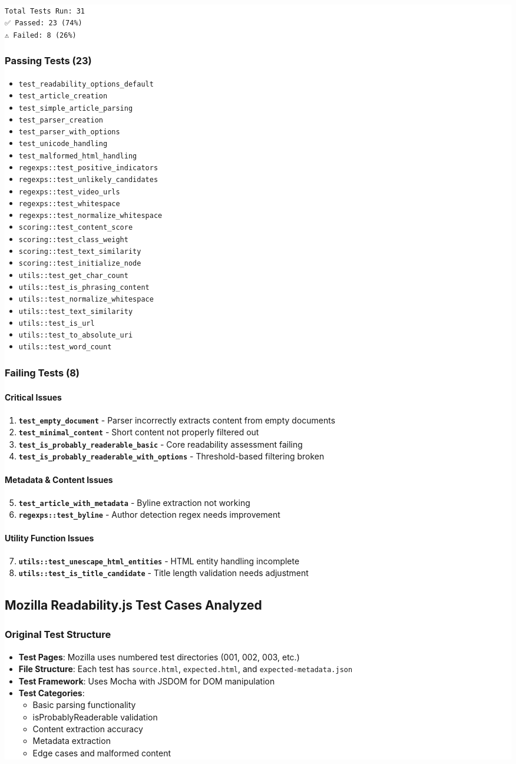 ```
Total Tests Run: 31
✅ Passed: 23 (74%)
⚠️ Failed: 8 (26%)
```

### Passing Tests (23)
- `test_readability_options_default`
- `test_article_creation` 
- `test_simple_article_parsing`
- `test_parser_creation`
- `test_parser_with_options`
- `test_unicode_handling`
- `test_malformed_html_handling`
- `regexps::test_positive_indicators`
- `regexps::test_unlikely_candidates`
- `regexps::test_video_urls`
- `regexps::test_whitespace`
- `regexps::test_normalize_whitespace`
- `scoring::test_content_score`
- `scoring::test_class_weight`
- `scoring::test_text_similarity`
- `scoring::test_initialize_node`
- `utils::test_get_char_count`
- `utils::test_is_phrasing_content`
- `utils::test_normalize_whitespace`
- `utils::test_text_similarity`
- `utils::test_is_url`
- `utils::test_to_absolute_uri`
- `utils::test_word_count`

### Failing Tests (8)

#### Critical Issues
1. **`test_empty_document`** - Parser incorrectly extracts content from empty documents
2. **`test_minimal_content`** - Short content not properly filtered out
3. **`test_is_probably_readerable_basic`** - Core readability assessment failing
4. **`test_is_probably_readerable_with_options`** - Threshold-based filtering broken

#### Metadata & Content Issues  
5. **`test_article_with_metadata`** - Byline extraction not working
6. **`regexps::test_byline`** - Author detection regex needs improvement

#### Utility Function Issues
7. **`utils::test_unescape_html_entities`** - HTML entity handling incomplete
8. **`utils::test_is_title_candidate`** - Title length validation needs adjustment

## Mozilla Readability.js Test Cases Analyzed

### Original Test Structure
- **Test Pages**: Mozilla uses numbered test directories (001, 002, 003, etc.)
- **File Structure**: Each test has `source.html`, `expected.html`, and `expected-metadata.json`
- **Test Framework**: Uses Mocha with JSDOM for DOM manipulation
- **Test Categories**: 
  - Basic parsing functionality
  - isProbablyReaderable validation
  - Content extraction accuracy
  - Metadata extraction
  - Edge cases and malformed content
